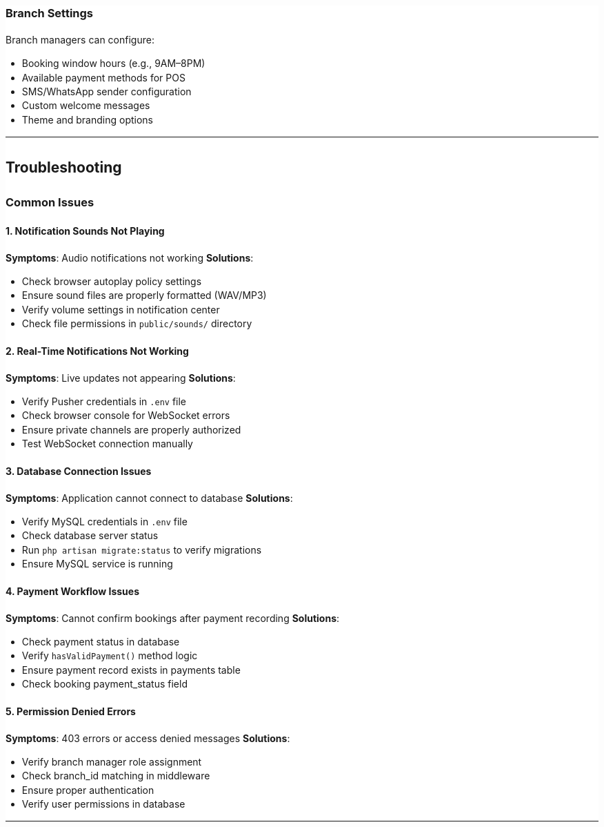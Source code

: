 ### Branch Settings
Branch managers can configure:
- Booking window hours (e.g., 9AM–8PM)
- Available payment methods for POS
- SMS/WhatsApp sender configuration
- Custom welcome messages
- Theme and branding options

---

## Troubleshooting

### Common Issues

#### 1. Notification Sounds Not Playing
**Symptoms**: Audio notifications not working
**Solutions**:
- Check browser autoplay policy settings
- Ensure sound files are properly formatted (WAV/MP3)
- Verify volume settings in notification center
- Check file permissions in `public/sounds/` directory

#### 2. Real-Time Notifications Not Working
**Symptoms**: Live updates not appearing
**Solutions**:
- Verify Pusher credentials in `.env` file
- Check browser console for WebSocket errors
- Ensure private channels are properly authorized
- Test WebSocket connection manually

#### 3. Database Connection Issues
**Symptoms**: Application cannot connect to database
**Solutions**:
- Verify MySQL credentials in `.env` file
- Check database server status
- Run `php artisan migrate:status` to verify migrations
- Ensure MySQL service is running

#### 4. Payment Workflow Issues
**Symptoms**: Cannot confirm bookings after payment recording
**Solutions**:
- Check payment status in database
- Verify `hasValidPayment()` method logic
- Ensure payment record exists in payments table
- Check booking payment_status field

#### 5. Permission Denied Errors
**Symptoms**: 403 errors or access denied messages
**Solutions**:
- Verify branch manager role assignment
- Check branch_id matching in middleware
- Ensure proper authentication
- Verify user permissions in database

---